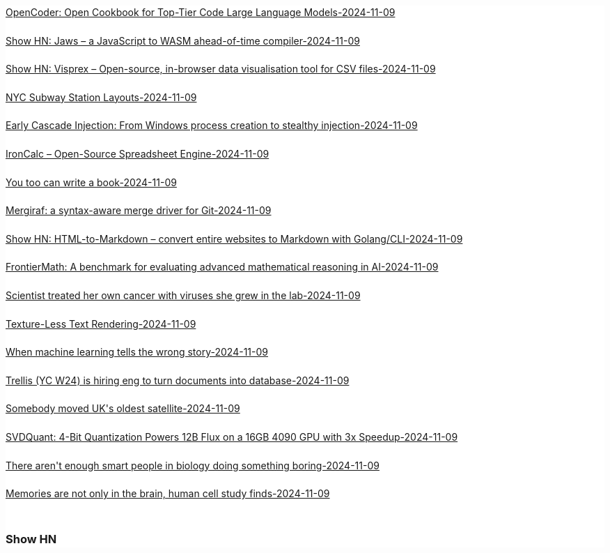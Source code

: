 <a target=_blank rel=nofollow href="https://opencoder-llm.github.io/" >OpenCoder: Open Cookbook for Top-Tier Code Large Language Models-2024-11-09</a><br/><br/><a target=_blank rel=nofollow href="https://github.com/drogus/jaws" >Show HN: Jaws – a JavaScript to WASM ahead-of-time compiler-2024-11-09</a><br/><br/><a target=_blank rel=nofollow href="https://docs.visprex.com/" >Show HN: Visprex – Open-source, in-browser data visualisation tool for CSV files-2024-11-09</a><br/><br/><a target=_blank rel=nofollow href="http://www.projectsubwaynyc.com/gallery" >NYC Subway Station Layouts-2024-11-09</a><br/><br/><a target=_blank rel=nofollow href="https://www.outflank.nl/blog/2024/10/15/introducing-early-cascade-injection-from-windows-process-creation-to-stealthy-injection/" >Early Cascade Injection: From Windows process creation to stealthy injection-2024-11-09</a><br/><br/><a target=_blank rel=nofollow href="https://www.ironcalc.com/" >IronCalc – Open-Source Spreadsheet Engine-2024-11-09</a><br/><br/><a target=_blank rel=nofollow href="https://parentheticallyspeaking.org/articles/write-a-book/" >You too can write a book-2024-11-09</a><br/><br/><a target=_blank rel=nofollow href="https://mergiraf.org/" >Mergiraf: a syntax-aware merge driver for Git-2024-11-09</a><br/><br/><a target=_blank rel=nofollow href="https://github.com/JohannesKaufmann/html-to-markdown" >Show HN: HTML-to-Markdown – convert entire websites to Markdown with Golang/CLI-2024-11-09</a><br/><br/><a target=_blank rel=nofollow href="https://epochai.org/frontiermath/the-benchmark" >FrontierMath: A benchmark for evaluating advanced mathematical reasoning in AI-2024-11-09</a><br/><br/><a target=_blank rel=nofollow href="https://www.nature.com/articles/d41586-024-03647-0" >Scientist treated her own cancer with viruses she grew in the lab-2024-11-09</a><br/><br/><a target=_blank rel=nofollow href="https://poniesandlight.co.uk/reflect/debug_print_text/" >Texture-Less Text Rendering-2024-11-09</a><br/><br/><a target=_blank rel=nofollow href="https://jackcook.com/2024/11/09/bigger-fish.html" >When machine learning tells the wrong story-2024-11-09</a><br/><br/><a target=_blank rel=nofollow href="https://www.ycombinator.com/companies/trellis/jobs/1ypWafM-founding-engineer-full-time-backend-ml-infra" >Trellis (YC W24) is hiring eng to turn documents into database-2024-11-09</a><br/><br/><a target=_blank rel=nofollow href="https://www.bbc.co.uk/news/articles/cpwrr58801yo" >Somebody moved UK's oldest satellite-2024-11-09</a><br/><br/><a target=_blank rel=nofollow href="https://hanlab.mit.edu/blog/svdquant" >SVDQuant: 4-Bit Quantization Powers 12B Flux on a 16GB 4090 GPU with 3x Speedup-2024-11-09</a><br/><br/><a target=_blank rel=nofollow href="https://www.owlposting.com/p/there-arent-enough-smart-people-in" >There aren't enough smart people in biology doing something boring-2024-11-09</a><br/><br/><a target=_blank rel=nofollow href="https://medicalxpress.com/news/2024-11-memories-brain-human-cell.html" >Memories are not only in the brain, human cell study finds-2024-11-09</a><br/><br/>





###  Show HN
